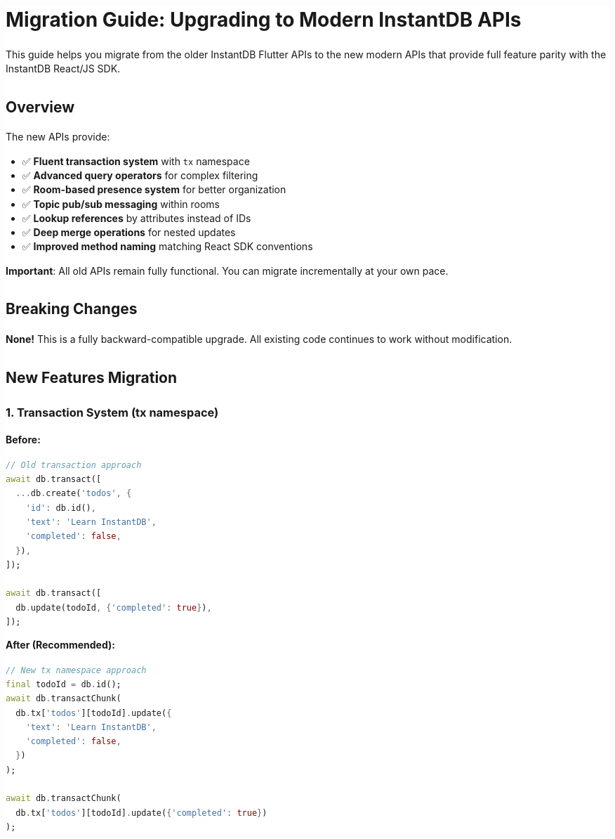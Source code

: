 # Migration Guide: Upgrading to Modern InstantDB APIs

This guide helps you migrate from the older InstantDB Flutter APIs to the new modern APIs that provide full feature parity with the InstantDB React/JS SDK.

## Overview

The new APIs provide:
- ✅ **Fluent transaction system** with `tx` namespace
- ✅ **Advanced query operators** for complex filtering
- ✅ **Room-based presence system** for better organization
- ✅ **Topic pub/sub messaging** within rooms
- ✅ **Lookup references** by attributes instead of IDs
- ✅ **Deep merge operations** for nested updates
- ✅ **Improved method naming** matching React SDK conventions

**Important**: All old APIs remain fully functional. You can migrate incrementally at your own pace.

## Breaking Changes

**None!** This is a fully backward-compatible upgrade. All existing code continues to work without modification.

## New Features Migration

### 1. Transaction System (tx namespace)

**Before:**
```dart
// Old transaction approach
await db.transact([
  ...db.create('todos', {
    'id': db.id(),
    'text': 'Learn InstantDB',
    'completed': false,
  }),
]);

await db.transact([
  db.update(todoId, {'completed': true}),
]);
```

**After (Recommended):**
```dart
// New tx namespace approach
final todoId = db.id();
await db.transactChunk(
  db.tx['todos'][todoId].update({
    'text': 'Learn InstantDB',
    'completed': false,
  })
);

await db.transactChunk(
  db.tx['todos'][todoId].update({'completed': true})
);
```
